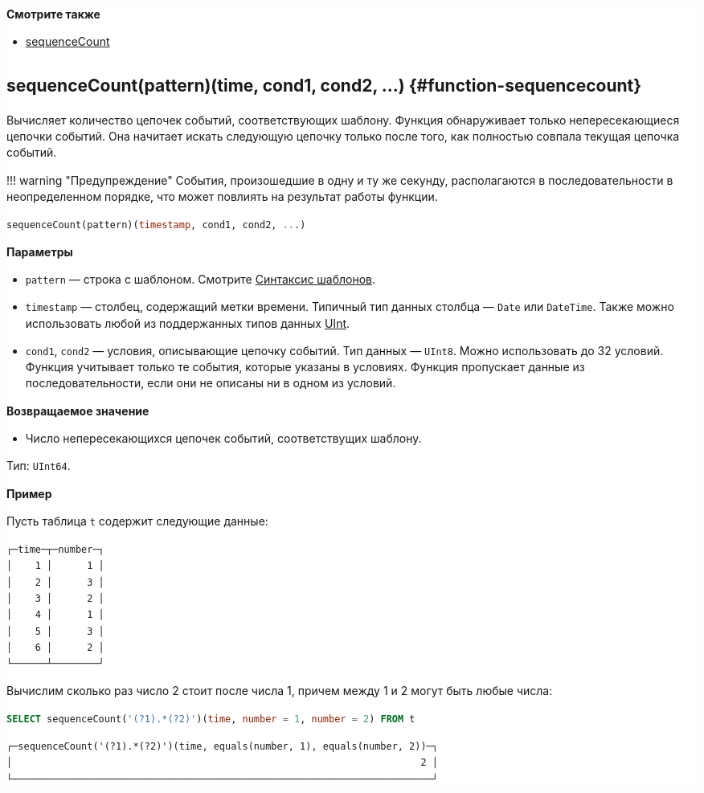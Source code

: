 
**Смотрите также**

- [sequenceCount](#function-sequencecount)


## sequenceCount(pattern)(time, cond1, cond2, ...) {#function-sequencecount}

Вычисляет количество цепочек событий, соответствующих шаблону. Функция обнаруживает только непересекающиеся цепочки событий. Она начитает искать следующую цепочку только после того, как полностью совпала текущая цепочка событий.

!!! warning "Предупреждение"
    События, произошедшие в одну и ту же секунду, располагаются в последовательности в неопределенном порядке, что может повлиять на результат работы функции.

```sql
sequenceCount(pattern)(timestamp, cond1, cond2, ...)
```

**Параметры**

- `pattern` — строка с шаблоном. Смотрите [Синтаксис шаблонов](#sequence-function-pattern-syntax).

- `timestamp` — столбец, содержащий метки времени. Типичный тип данных столбца — `Date` или `DateTime`. Также можно использовать любой из поддержанных типов данных [UInt](../../data_types/int_uint.md).

- `cond1`, `cond2` — условия, описывающие цепочку событий. Тип данных — `UInt8`. Можно использовать до 32 условий. Функция учитывает только те события, которые указаны в условиях. Функция пропускает данные из последовательности, если они не описаны ни в одном из условий.

**Возвращаемое значение**

- Число непересекающихся цепочек событий, соответствущих шаблону.

Тип: `UInt64`.

**Пример**

Пусть таблица `t` содержит следующие данные:

```text
┌─time─┬─number─┐
│    1 │      1 │
│    2 │      3 │
│    3 │      2 │
│    4 │      1 │
│    5 │      3 │
│    6 │      2 │
└──────┴────────┘
```

Вычислим сколько раз число 2 стоит после числа 1, причем между 1 и 2 могут быть любые числа:

```sql
SELECT sequenceCount('(?1).*(?2)')(time, number = 1, number = 2) FROM t
```
```text
┌─sequenceCount('(?1).*(?2)')(time, equals(number, 1), equals(number, 2))─┐
│                                                                       2 │
└─────────────────────────────────────────────────────────────────────────┘
```
